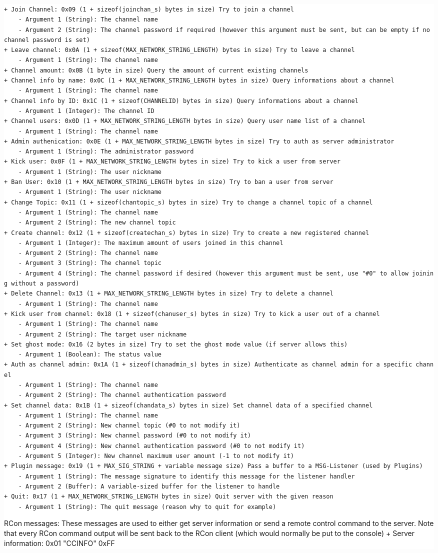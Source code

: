 	+ Join Channel: 0x09 (1 + sizeof(joinchan_s) bytes in size) Try to join a channel
		- Argument 1 (String): The channel name
		- Argument 2 (String): The channel password if required (however this argument must be sent, but can be empty if no channel password is set)
	+ Leave channel: 0x0A (1 + sizeof(MAX_NETWORK_STRING_LENGTH) bytes in size) Try to leave a channel
		- Argument 1 (String): The channel name
	+ Channel amount: 0x0B (1 byte in size) Query the amount of current existing channels
	+ Channel info by name: 0x0C (1 + MAX_NETWORK_STRING_LENGTH bytes in size) Query informations about a channel
		- Argument 1 (String): The channel name
	+ Channel info by ID: 0x1C (1 + sizeof(CHANNELID) bytes in size) Query informations about a channel
		- Argument 1 (Integer): The channel ID
	+ Channel users: 0x0D (1 + MAX_NETWORK_STRING_LENGTH bytes in size) Query user name list of a channel
		- Argument 1 (String): The channel name
	+ Admin authenication: 0x0E (1 + MAX_NETWORK_STRING_LENGTH bytes in size) Try to auth as server administrator
		- Argument 1 (String): The administrator password
	+ Kick user: 0x0F (1 + MAX_NETWORK_STRING_LENGTH bytes in size) Try to kick a user from server
		- Argument 1 (String): The user nickname
	+ Ban User: 0x10 (1 + MAX_NETWORK_STRING_LENGTH bytes in size) Try to ban a user from server
		- Argument 1 (String): The user nickname
	+ Change Topic: 0x11 (1 + sizeof(chantopic_s) bytes in size) Try to change a channel topic of a channel
		- Argument 1 (String): The channel name
		- Argument 2 (String): The new channel topic
	+ Create channel: 0x12 (1 + sizeof(createchan_s) bytes in size) Try to create a new registered channel
		- Argument 1 (Integer): The maximum amount of users joined in this channel
		- Argument 2 (String): The channel name
		- Argument 3 (String): The channel topic
		- Argument 4 (String): The channel password if desired (however this argument must be sent, use "#0" to allow joining without a password)
	+ Delete Channel: 0x13 (1 + MAX_NETWORK_STRING_LENGTH bytes in size) Try to delete a channel
		- Argument 1 (String): The channel name
	+ Kick user from channel: 0x18 (1 + sizeof(chanuser_s) bytes in size) Try to kick a user out of a channel
		- Argument 1 (String): The channel name
		- Argument 2 (String): The target user nickname
	+ Set ghost mode: 0x16 (2 bytes in size) Try to set the ghost mode value (if server allows this)
		- Argument 1 (Boolean): The status value
	+ Auth as channel admin: 0x1A (1 + sizeof(chanadmin_s) bytes in size) Authenticate as channel admin for a specific channel
		- Argument 1 (String): The channel name
		- Argument 2 (String): The channel authentication password
	+ Set channel data: 0x1B (1 + sizeof(chandata_s) bytes in size) Set channel data of a specified channel
		- Argument 1 (String): The channel name
		- Argument 2 (String): New channel topic (#0 to not modify it)
		- Argument 3 (String): New channel password (#0 to not modify it)
		- Argument 4 (String): New channel authentication password (#0 to not modify it)
		- Argument 5 (Integer): New channel maximum user amount (-1 to not modify it)
	+ Plugin message: 0x19 (1 + MAX_SIG_STRING + variable message size) Pass a buffer to a MSG-Listener (used by Plugins)
		- Argument 1 (String): The message signature to identify this message for the listener handler
		- Argument 2 (Buffer): A variable-sized buffer for the listener to handle
	+ Quit: 0x17 (1 + MAX_NETWORK_STRING_LENGTH bytes in size) Quit server with the given reason
		- Argument 1 (String): The quit message (reason why to quit for example)
RCon messages:
These messages are used to either get server information or send a remote control command to the server.
Note that every RCon command output will be sent back to the RCon client (which would normally be put to the console)
	+ Server information: 0x01 "CCINFO" 0xFF